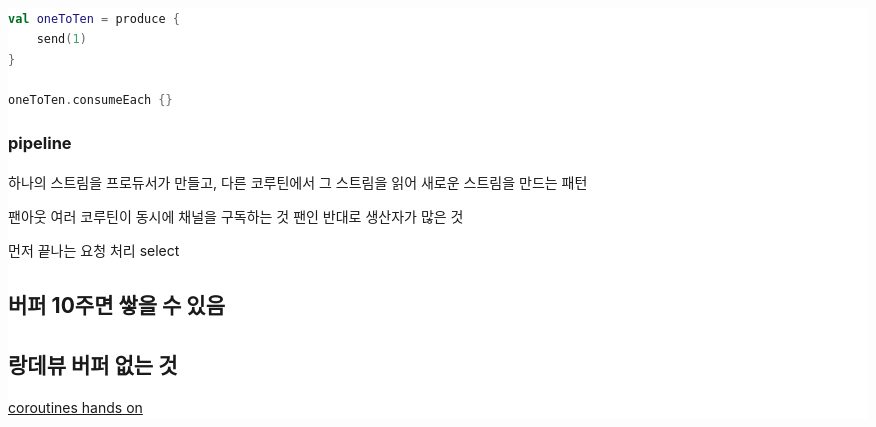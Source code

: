 ```kotlin
val oneToTen = produce {
    send(1)
}

oneToTen.consumeEach {}
```

### pipeline
하나의 스트림을 프로듀서가 만들고, 다른 코루틴에서 그 스트림을 읽어 새로운 스트림을 만드는 패턴

팬아웃 여러 코루틴이 동시에 채널을 구독하는 것
팬인 반대로 생산자가 많은 것

먼저 끝나는 요청 처리 select

## 버퍼 10주면 쌓을 수 있음
## 랑데뷰 버퍼 없는 것 


[coroutines hands on](https://kotlinlang.org/docs/coroutines-and-channels.html#run-the-code)

